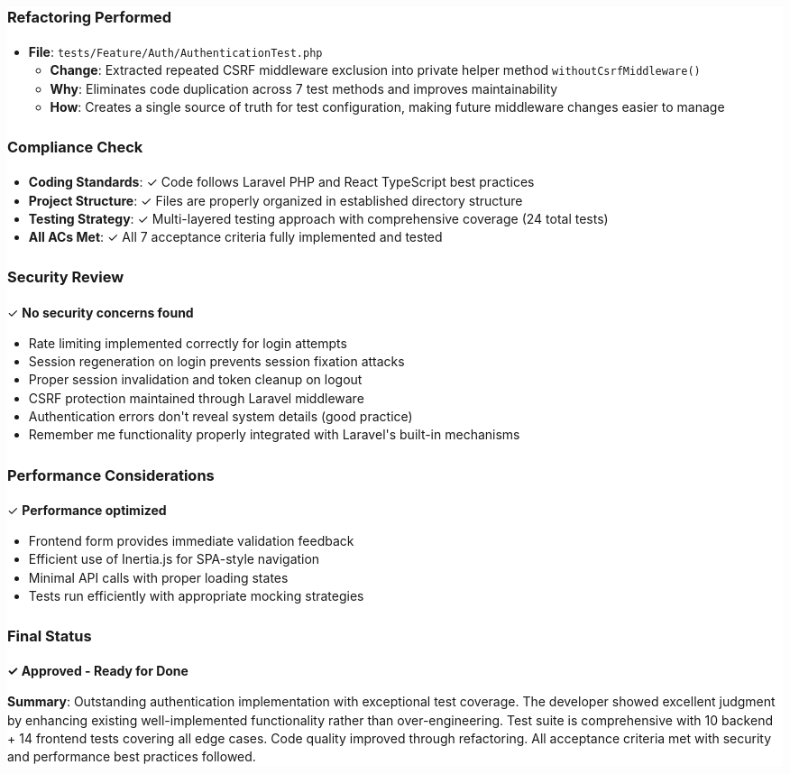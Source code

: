 ### Refactoring Performed
- **File**: `tests/Feature/Auth/AuthenticationTest.php`
  - **Change**: Extracted repeated CSRF middleware exclusion into private helper method `withoutCsrfMiddleware()`
  - **Why**: Eliminates code duplication across 7 test methods and improves maintainability
  - **How**: Creates a single source of truth for test configuration, making future middleware changes easier to manage

### Compliance Check
- **Coding Standards**: ✓ Code follows Laravel PHP and React TypeScript best practices
- **Project Structure**: ✓ Files are properly organized in established directory structure  
- **Testing Strategy**: ✓ Multi-layered testing approach with comprehensive coverage (24 total tests)
- **All ACs Met**: ✓ All 7 acceptance criteria fully implemented and tested

### Security Review
✓ **No security concerns found**
- Rate limiting implemented correctly for login attempts
- Session regeneration on login prevents session fixation attacks
- Proper session invalidation and token cleanup on logout
- CSRF protection maintained through Laravel middleware
- Authentication errors don't reveal system details (good practice)
- Remember me functionality properly integrated with Laravel's built-in mechanisms

### Performance Considerations  
✓ **Performance optimized**
- Frontend form provides immediate validation feedback
- Efficient use of Inertia.js for SPA-style navigation
- Minimal API calls with proper loading states
- Tests run efficiently with appropriate mocking strategies

### Final Status
**✓ Approved - Ready for Done**

**Summary**: Outstanding authentication implementation with exceptional test coverage. The developer showed excellent judgment by enhancing existing well-implemented functionality rather than over-engineering. Test suite is comprehensive with 10 backend + 14 frontend tests covering all edge cases. Code quality improved through refactoring. All acceptance criteria met with security and performance best practices followed. 